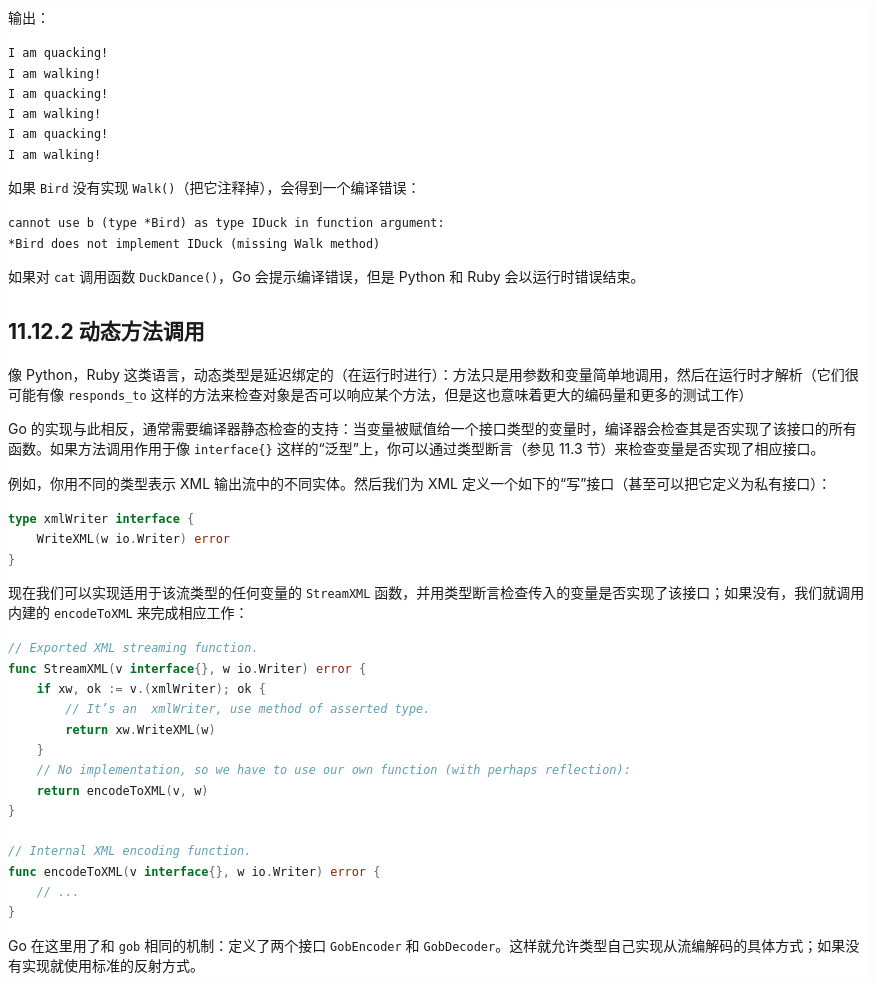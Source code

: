 输出：

```
I am quacking!
I am walking!
I am quacking!
I am walking!
I am quacking!
I am walking!
```

如果 `Bird` 没有实现 `Walk()`（把它注释掉），会得到一个编译错误：

```
cannot use b (type *Bird) as type IDuck in function argument:
*Bird does not implement IDuck (missing Walk method)
```

如果对 `cat` 调用函数 `DuckDance()`，Go 会提示编译错误，但是 Python 和 Ruby 会以运行时错误结束。

## 11.12.2 动态方法调用

像 Python，Ruby 这类语言，动态类型是延迟绑定的（在运行时进行）：方法只是用参数和变量简单地调用，然后在运行时才解析（它们很可能有像 `responds_to` 这样的方法来检查对象是否可以响应某个方法，但是这也意味着更大的编码量和更多的测试工作）

Go 的实现与此相反，通常需要编译器静态检查的支持：当变量被赋值给一个接口类型的变量时，编译器会检查其是否实现了该接口的所有函数。如果方法调用作用于像 `interface{}` 这样的“泛型”上，你可以通过类型断言（参见 11.3 节）来检查变量是否实现了相应接口。

例如，你用不同的类型表示 XML 输出流中的不同实体。然后我们为 XML 定义一个如下的“写”接口（甚至可以把它定义为私有接口）：

```go
type xmlWriter interface {
	WriteXML(w io.Writer) error
}
```

现在我们可以实现适用于该流类型的任何变量的 `StreamXML` 函数，并用类型断言检查传入的变量是否实现了该接口；如果没有，我们就调用内建的 `encodeToXML` 来完成相应工作：

```go
// Exported XML streaming function.
func StreamXML(v interface{}, w io.Writer) error {
	if xw, ok := v.(xmlWriter); ok {
		// It’s an  xmlWriter, use method of asserted type.
		return xw.WriteXML(w)
	}
	// No implementation, so we have to use our own function (with perhaps reflection):
	return encodeToXML(v, w)
}

// Internal XML encoding function.
func encodeToXML(v interface{}, w io.Writer) error {
	// ...
}
```

Go 在这里用了和 `gob` 相同的机制：定义了两个接口 `GobEncoder` 和 `GobDecoder`。这样就允许类型自己实现从流编解码的具体方式；如果没有实现就使用标准的反射方式。
